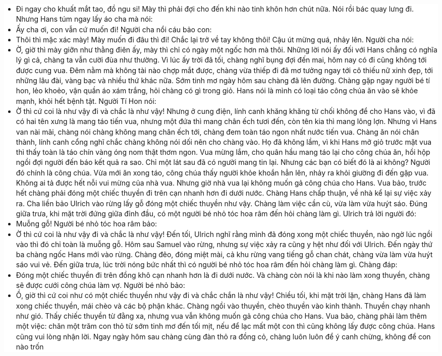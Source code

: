 - Đi ngay cho khuất mắt tao, đồ ngu si! Mày thì phải đợi cho đến khi nào
tinh khôn hơn chút nữa.
Nói rồi bác quay lưng đi. Nhưng Hans túm ngay lấy áo cha mà nói:
- Ấy cha ơi, con vẫn cứ muốn đi!
Người cha nổi cáu bảo con:
- Thôi thì mặc xác mày! Mày muốn đi đâu thì đi! Chắc lại trở về tay
không thôi!
Cậu út mừng quá, nhảy lên. Người cha nói:
- Ờ, giờ thì mày giỡn như thằng điên ấy, mày thì chỉ có ngày một ngốc
hơn mà thôi.
Những lời nói ấy đối với Hans chẳng có nghĩa lý gì cả, chàng ta vẫn cười
đùa như thường.
Vì lúc ấy trời đã tối, chàng nghĩ bụng đợi đến mai, hôm nay có đi cũng
không tới được cung vua. Đêm nằm mà không tài nào chợp mắt được, chàng
vừa thiếp đi đã mơ tưởng ngay tới cô thiếu nữ xinh đẹp, tới những lâu
đài, vàng bạc và nhiều thứ khác nữa. Sớm tinh mơ ngày hôm sau chàng đã
lên đường. Chàng gặp ngay người bé tí hon, lẻo khoẻo, vận quần áo xám
trắng, hỏi chàng có gì trong giỏ. Hans nói là mình có loại táo công chúa
ăn vào sẽ khỏe mạnh, khỏi hết bệnh tật. Người Tí Hon nói:
- Ờ thì cứ coi là như vậy đi và chắc là như vậy!
Nhưng ở cung điện, lính canh khăng khăng từ chối không để cho Hans vào,
vì đã có hai tên xưng là mang táo tiến vua, nhưng một đứa thì mang chân
ếch tươi đến, còn tên kia thì mang lông lợn. Nhưng vì Hans van nài mãi,
chàng nói chàng không mang chân ếch tới, chàng đem toàn táo ngon nhất
nước tiến vua. Chàng ăn nói chân thành, lính canh cổng nghĩ chắc chàng
không nói dối nên cho chàng vào. Họ đã không lầm, vì khi Hans mở giỏ
trước mặt vua thì thấy toàn là táo chín vàng óng nom thật thơm ngon. Vua
mừng lắm, cho quân hầu mang táo lại cho công chúa ăn, hồi hộp ngồi đợi
người đến báo kết quả ra sao. Chỉ một lát sau đã có người mang tin lại.
Nhưng các bạn có biết đó là ai không? Người đó chính là công chúa. Vừa
mới ăn xong táo, công chúa thấy người khỏe khoắn hẳn lên, nhảy ra khỏi
giường đi đến gặp vua. Không ai tả được hết nỗi vui mừng của nhà vua.
Nhưng giờ nhà vua lại không muốn gả công chúa cho Hans. Vua bảo, trước
hết chàng phải đóng một chiếc thuyền đi trên cạn nhanh hơn đi dưới nước.
Chàng Hans chấp thuận, về nhà kể lại sự việc xảy ra. Cha liền bảo Ulrich
vào rừng lấy gỗ đóng một chiếc thuyền như vậy. Chàng làm việc cần cù,
vừa làm vừa huýt sáo. Đúng giữa trưa, khi mặt trời đứng giữa đỉnh đầu,
có một người bé nhỏ tóc hoa râm đến hỏi chàng làm gì. Ulrich trả lời
người đó:
- Muỗng gỗ!
Người bé nhỏ tóc hoa râm bảo:
- Ờ thì cứ coi là như vậy đi và chắc là như vậy!
Đến tối, Ulrich nghĩ rằng mình đã đóng xong một chiếc thuyền, nào ngờ
lúc ngồi vào thì đó chỉ toàn là muỗng gỗ.
Hôm sau Samuel vào rừng, nhưng sự việc xảy ra cũng y hệt như đối với
Ulrich.
Đến ngày thứ ba chàng ngốc Hans mới vào rừng. Chàng đẽo, đóng miệt mài,
cả khu rừng vang tiếng gỗ chan chát, chàng vừa làm vừa huýt sáo vui vẻ.
Đến giữa trưa, lúc trời nóng bức nhất thì có người bé nhỏ tóc hoa râm
đến hỏi chàng làm gì. Chàng đáp:
- Đóng một chiếc thuyền đi trên đồng khô cạn nhanh hơn là đi dưới nước.
Và chàng còn nói là khi nào làm xong thuyền, chàng sẽ được cưới công
chúa làm vợ. Người bé nhỏ bảo:
- Ồ, giờ thì cứ coi như có một chiếc thuyền như vậy đi và chắc chắn là
như vậy!
Chiều tối, khi mặt trời lặn, chàng Hans đã làm xong chiếc thuyền, mái
chèo và các bộ phận khác.
Chàng ngồi vào thuyền, chèo thuyền vào kinh thành. Thuyền chạy nhanh như
gió.
Thấy chiếc thuyền từ đằng xa, nhưng vua vẫn không muốn gả công chúa cho
Hans. Vua bảo, chàng phải làm thêm một việc: chăn một trăm con thỏ từ
sớm tinh mơ đến tối mịt, nếu để lạc mất một con thì cũng không lấy được
công chúa. Hans cũng vui lòng nhận lời. Ngay ngày hôm sau chàng cùng đàn
thỏ ra đồng cỏ, chàng luôn luôn để ý canh chừng, không để con nào trốn